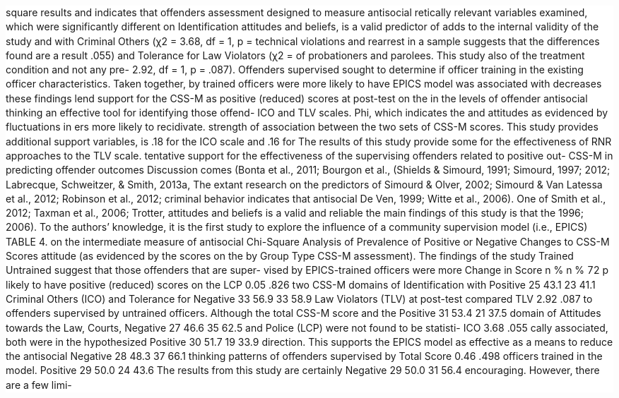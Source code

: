 square results and indicates that offenders assessment designed to measure antisocial
retically relevant variables examined, which
were significantly different on Identification attitudes and beliefs, is a valid predictor of
adds to the internal validity of the study and
with Criminal Others (χ2 = 3.68, df = 1, p = technical violations and rearrest in a sample
suggests that the differences found are a result
.055) and Tolerance for Law Violators (χ2 = of probationers and parolees. This study also
of the treatment condition and not any pre-
2.92, df = 1, p = .087). Offenders supervised sought to determine if officer training in the
existing officer characteristics. Taken together,
by trained officers were more likely to have EPICS model was associated with decreases
these findings lend support for the CSS-M as
positive (reduced) scores at post-test on the in the levels of offender antisocial thinking
an effective tool for identifying those offend-
ICO and TLV scales. Phi, which indicates the and attitudes as evidenced by fluctuations in
ers more likely to recidivate.
strength of association between the two sets of CSS-M scores.
This study provides additional support
variables, is .18 for the ICO scale and .16 for The results of this study provide some
for the effectiveness of RNR approaches to
the TLV scale. tentative support for the effectiveness of the
supervising offenders related to positive out-
CSS-M in predicting offender outcomes
Discussion comes (Bonta et al., 2011; Bourgon et al.,
(Shields & Simourd, 1991; Simourd, 1997;
2012; Labrecque, Schweitzer, & Smith, 2013a,
The extant research on the predictors of Simourd & Olver, 2002; Simourd & Van
Latessa et al., 2012; Robinson et al., 2012;
criminal behavior indicates that antisocial De Ven, 1999; Witte et al., 2006). One of
Smith et al., 2012; Taxman et al., 2006; Trotter,
attitudes and beliefs is a valid and reliable the main findings of this study is that the
1996; 2006). To the authors’ knowledge, it is
the first study to explore the influence of a
community supervision model (i.e., EPICS)
TABLE 4.
on the intermediate measure of antisocial
Chi-Square Analysis of Prevalence of Positive or Negative Changes to CSS-M Scores
attitude (as evidenced by the scores on the
by Group Type
CSS-M assessment). The findings of the study
Trained Untrained suggest that those offenders that are super-
vised by EPICS-trained officers were more
Change in Score n % n % 2 p
likely to have positive (reduced) scores on the
LCP 0.05 .826
two CSS-M domains of Identification with
Positive 25 43.1 23 41.1 Criminal Others (ICO) and Tolerance for
Negative 33 56.9 33 58.9 Law Violators (TLV) at post-test compared
TLV 2.92 .087 to offenders supervised by untrained officers.
Although the total CSS-M score and the
Positive 31 53.4 21 37.5
domain of Attitudes towards the Law, Courts,
Negative 27 46.6 35 62.5
and Police (LCP) were not found to be statisti-
ICO 3.68 .055 cally associated, both were in the hypothesized
Positive 30 51.7 19 33.9 direction. This supports the EPICS model as
effective as a means to reduce the antisocial
Negative 28 48.3 37 66.1
thinking patterns of offenders supervised by
Total Score 0.46 .498
officers trained in the model.
Positive 29 50.0 24 43.6 The results from this study are certainly
Negative 29 50.0 31 56.4 encouraging. However, there are a few limi-